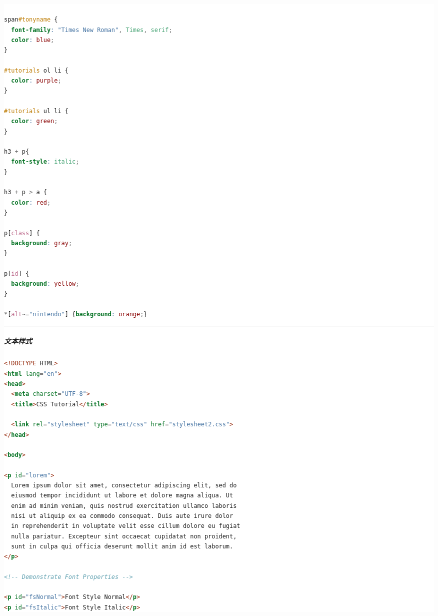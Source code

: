 ```css
 
span#tonyname {
  font-family: "Times New Roman", Times, serif;
  color: blue;
}
 
#tutorials ol li {
  color: purple;
}
 
#tutorials ul li {
  color: green;
}
 
h3 + p{
  font-style: italic;
}
 
h3 + p > a {
  color: red;
}
 
p[class] {
  background: gray;
}
 
p[id] {
  background: yellow;
}
 
*[alt~="nintendo"] {background: orange;}
```



---

##### 文本样式

```html
<!DOCTYPE HTML>
<html lang="en">
<head>
  <meta charset="UTF-8">
  <title>CSS Tutorial</title>
 
  <link rel="stylesheet" type="text/css" href="stylesheet2.css">
</head>
 
<body>
 
<p id="lorem">
  Lorem ipsum dolor sit amet, consectetur adipiscing elit, sed do
  eiusmod tempor incididunt ut labore et dolore magna aliqua. Ut
  enim ad minim veniam, quis nostrud exercitation ullamco laboris
  nisi ut aliquip ex ea commodo consequat. Duis aute irure dolor
  in reprehenderit in voluptate velit esse cillum dolore eu fugiat
  nulla pariatur. Excepteur sint occaecat cupidatat non proident,
  sunt in culpa qui officia deserunt mollit anim id est laborum.
</p>
 
<!-- Demonstrate Font Properties -->
 
<p id="fsNormal">Font Style Normal</p>
<p id="fsItalic">Font Style Italic</p>
```